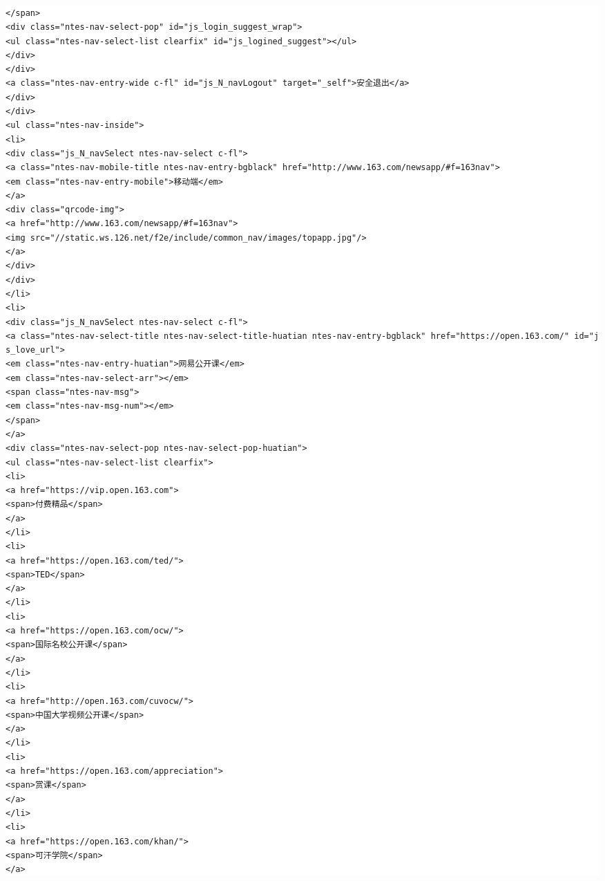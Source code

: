     </span>
    <div class="ntes-nav-select-pop" id="js_login_suggest_wrap">
    <ul class="ntes-nav-select-list clearfix" id="js_logined_suggest"></ul>
    </div>
    </div>
    <a class="ntes-nav-entry-wide c-fl" id="js_N_navLogout" target="_self">安全退出</a>
    </div>
    </div>
    <ul class="ntes-nav-inside">
    <li>
    <div class="js_N_navSelect ntes-nav-select c-fl">
    <a class="ntes-nav-mobile-title ntes-nav-entry-bgblack" href="http://www.163.com/newsapp/#f=163nav">
    <em class="ntes-nav-entry-mobile">移动端</em>
    </a>
    <div class="qrcode-img">
    <a href="http://www.163.com/newsapp/#f=163nav">
    <img src="//static.ws.126.net/f2e/include/common_nav/images/topapp.jpg"/>
    </a>
    </div>
    </div>
    </li>
    <li>
    <div class="js_N_navSelect ntes-nav-select c-fl">
    <a class="ntes-nav-select-title ntes-nav-select-title-huatian ntes-nav-entry-bgblack" href="https://open.163.com/" id="js_love_url">
    <em class="ntes-nav-entry-huatian">网易公开课</em>
    <em class="ntes-nav-select-arr"></em>
    <span class="ntes-nav-msg">
    <em class="ntes-nav-msg-num"></em>
    </span>
    </a>
    <div class="ntes-nav-select-pop ntes-nav-select-pop-huatian">
    <ul class="ntes-nav-select-list clearfix">
    <li>
    <a href="https://vip.open.163.com">
    <span>付费精品</span>
    </a>
    </li>
    <li>
    <a href="https://open.163.com/ted/">
    <span>TED</span>
    </a>
    </li>
    <li>
    <a href="https://open.163.com/ocw/">
    <span>国际名校公开课</span>
    </a>
    </li>
    <li>
    <a href="http://open.163.com/cuvocw/">
    <span>中国大学视频公开课</span>
    </a>
    </li>
    <li>
    <a href="https://open.163.com/appreciation">
    <span>赏课</span>
    </a>
    </li>
    <li>
    <a href="https://open.163.com/khan/">
    <span>可汗学院</span>
    </a>